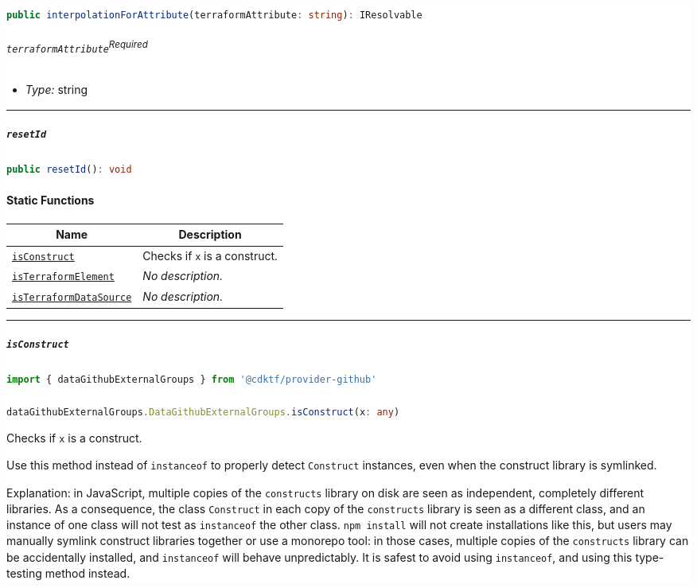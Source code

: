 ```typescript
public interpolationForAttribute(terraformAttribute: string): IResolvable
```

###### `terraformAttribute`<sup>Required</sup> <a name="terraformAttribute" id="@cdktf/provider-github.dataGithubExternalGroups.DataGithubExternalGroups.interpolationForAttribute.parameter.terraformAttribute"></a>

- *Type:* string

---

##### `resetId` <a name="resetId" id="@cdktf/provider-github.dataGithubExternalGroups.DataGithubExternalGroups.resetId"></a>

```typescript
public resetId(): void
```

#### Static Functions <a name="Static Functions" id="Static Functions"></a>

| **Name** | **Description** |
| --- | --- |
| <code><a href="#@cdktf/provider-github.dataGithubExternalGroups.DataGithubExternalGroups.isConstruct">isConstruct</a></code> | Checks if `x` is a construct. |
| <code><a href="#@cdktf/provider-github.dataGithubExternalGroups.DataGithubExternalGroups.isTerraformElement">isTerraformElement</a></code> | *No description.* |
| <code><a href="#@cdktf/provider-github.dataGithubExternalGroups.DataGithubExternalGroups.isTerraformDataSource">isTerraformDataSource</a></code> | *No description.* |

---

##### `isConstruct` <a name="isConstruct" id="@cdktf/provider-github.dataGithubExternalGroups.DataGithubExternalGroups.isConstruct"></a>

```typescript
import { dataGithubExternalGroups } from '@cdktf/provider-github'

dataGithubExternalGroups.DataGithubExternalGroups.isConstruct(x: any)
```

Checks if `x` is a construct.

Use this method instead of `instanceof` to properly detect `Construct`
instances, even when the construct library is symlinked.

Explanation: in JavaScript, multiple copies of the `constructs` library on
disk are seen as independent, completely different libraries. As a
consequence, the class `Construct` in each copy of the `constructs` library
is seen as a different class, and an instance of one class will not test as
`instanceof` the other class. `npm install` will not create installations
like this, but users may manually symlink construct libraries together or
use a monorepo tool: in those cases, multiple copies of the `constructs`
library can be accidentally installed, and `instanceof` will behave
unpredictably. It is safest to avoid using `instanceof`, and using
this type-testing method instead.

